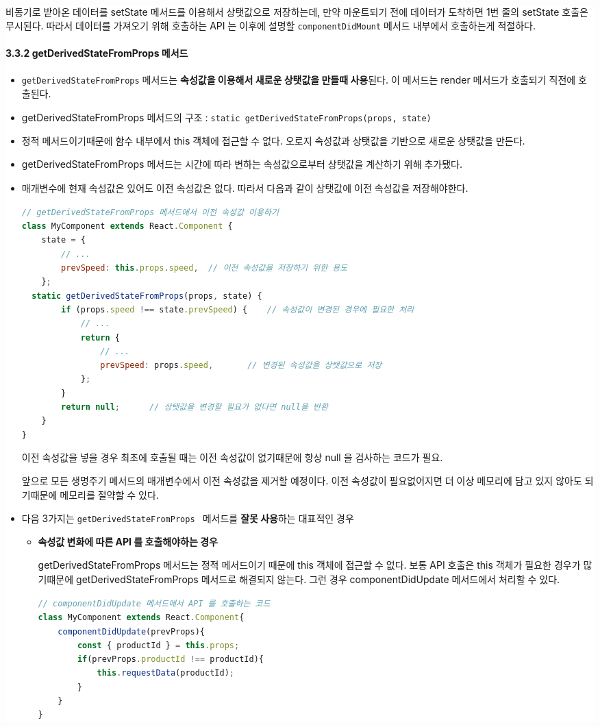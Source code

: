   ```jsx
  ```

  비동기로 받아온 데이터를 setState 메서드를 이용해서 상탯값으로 저장하는데, 만약 마운트되기 전에 데이터가 도착하면 1번 줄의 setState 호출은 무시된다. 따라서 데이터를 가져오기 위해 호출하는 API 는 이후에 설명할 `componentDidMount` 메서드 내부에서 호출하는게 적절하다. 

  

#### 3.3.2 getDerivedStateFromProps 메서드 

- `getDerivedStateFromProps` 메서드는 **속성값을 이용해서 새로운 상탯값을 만들때 사용**된다. 이 메서드는 render 메서드가 호출되기 직전에 호출된다. 

- getDerivedStateFromProps 메서드의 구조  :  `static getDerivedStateFromProps(props, state)`

- 정적 메서드이기때문에 함수 내부에서 this 객체에 접근할 수 없다. 오로지 속성값과 상탯값을 기반으로 새로운 상탯값을 만든다.

- getDerivedStateFromProps  메서드는 시간에 따라 변하는 속성값으로부터 상탯값을 계산하기 위해 추가됐다.

- 매개변수에 현재 속성값은 있어도 이전 속성값은 없다. 따라서 다음과 같이 상탯값에 이전 속성값을 저장해야한다. 

  ```jsx
  // getDerivedStateFromProps 메서드에서 이전 속성값 이용하기 
  class MyComponent extends React.Component {
      state = {
          // ...
          prevSpeed: this.props.speed,	// 이전 속성값을 저장하기 위한 용도 
      };
  	static getDerivedStateFromProps(props, state) {
          if (props.speed !== state.prevSpeed) {	// 속성값이 변경된 경우에 필요한 처리
              // ...								
              return {
                  // ...
                  prevSpeed: props.speed,		// 변경된 속성값을 상탯값으로 저장 
              };
          }
          return null;		// 상탯값을 변경할 필요가 없다면 null을 반환 
      }
  }
  ```

  이전 속성값을 넣을 경우 최초에 호출될 때는 이전 속성값이 없기때문에 항상 null 을 검사하는 코드가 필요.

  앞으로 모든 생명주기 메서드의 매개변수에서 이전 속성값을 제거할 예정이다. 이전 속성값이 필요없어지면 더 이상 메모리에 담고 있지 않아도 되기때문에 메모리를 절약할 수 있다. 

- 다음 3가지는 `getDerivedStateFromProps ` 메서드를 **잘못 사용**하는 대표적인 경우 

  - **속성값 변화에 따른 API 를 호출해야하는 경우** 

    getDerivedStateFromProps 메서드는 정적 메서드이기 때문에 this 객체에 접근할 수 없다. 보통 API 호출은 this 객체가 필요한 경우가 많기떄문에 getDerivedStateFromProps 메서드로 해결되지 않는다. 그런 경우 componentDidUpdate 메서드에서 처리할 수 있다. 

    ```jsx
    // componentDidUpdate 메서드에서 API 를 호출하는 코드 
    class MyComponent extends React.Component{ 
    	componentDidUpdate(prevProps){
            const { productId } = this.props; 
            if(prevProps.productId !== productId){ 
            	this.requestData(productId);
            }
        }
    }
    ```
